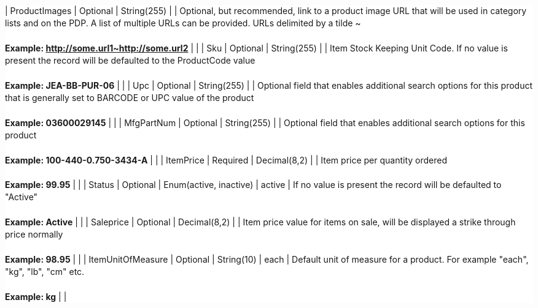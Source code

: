 | ProductImages       | Optional | String(255)                            |                            | Optional, but recommended, link to a product image URL that will be used in category lists and on the PDP. A list of multiple URLs can be provided. URLs delimited by a tilde ~<br><br>**Example: <http://some.url1~http://some.url2>**                                                                                                                                                                                                                                                                                                                                                                                                                    |    |
| Sku                 | Optional | String(255)                            |                            | Item Stock Keeping Unit Code. If no value is present the record will be defaulted to the ProductCode value<br><br>**Example: JEA-BB-PUR-06**                                                                                                                                                                                                                                                                                                                                                                                                                                                                                                               |    |
| Upc                 | Optional | String(255)                            |                            | Optional field that enables additional search options for this product that is generally set to BARCODE or UPC value of the product<br><br>**Example: 03600029145**                                                                                                                                                                                                                                                                                                                                                                                                                                                                                        |    |
| MfgPartNum          | Optional | String(255)                            |                            | Optional field that enables additional search options for this product<br><br>**Example: 100-440-0.750-3434-A**                                                                                                                                                                                                                                                                                                                                                                                                                                                                                                                                            |    |
| ItemPrice           | Required | Decimal(8,2)                           |                            | Item price per quantity ordered<br><br>**Example: 99.95**                                                                                                                                                                                                                                                                                                                                                                                                                                                                                                                                                                                                  |    |
| Status              | Optional | Enum(active, inactive)                 | active                     | If no value is present the record will be defaulted to "Active"<br><br>**Example: Active**                                                                                                                                                                                                                                                                                                                                                                                                                                                                                                                                                                 |    |
| Saleprice           | Optional | Decimal(8,2)                           |                            | Item price value for items on sale, will be displayed a strike through price normally<br><br>**Example: 98.95**                                                                                                                                                                                                                                                                                                                                                                                                                                                                                                                                            |    |
| ItemUnitOfMeasure   | Optional | String(10)                             | each                       | Default unit of measure for a product. For example "each", "kg", "lb", "cm" etc.<br><br>**Example: kg**                                                                                                                                                                                                                                                                                                                                                                                                                                                                                                                                                    |    |